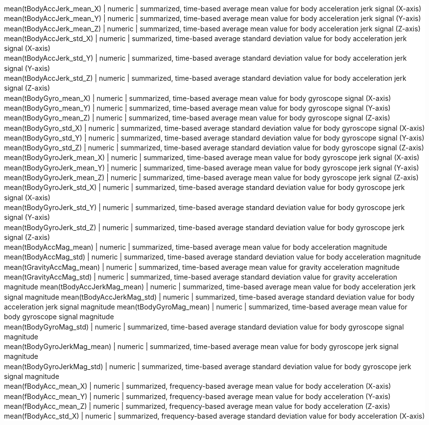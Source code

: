 mean(tBodyAccJerk_mean_X)     | numeric  | summarized, time-based average mean value for body acceleration jerk signal (X-axis)  
mean(tBodyAccJerk_mean_Y)     | numeric  | summarized, time-based average mean value for body acceleration jerk signal (Y-axis)  
mean(tBodyAccJerk_mean_Z)     | numeric  | summarized, time-based average mean value for body acceleration jerk signal (Z-axis)  
mean(tBodyAccJerk_std_X)     | numeric  | summarized, time-based average standard deviation value for body acceleration jerk signal (X-axis)  
mean(tBodyAccJerk_std_Y)     | numeric  | summarized, time-based average standard deviation value for body acceleration jerk signal (Y-axis)  
mean(tBodyAccJerk_std_Z)     | numeric  | summarized, time-based average standard deviation value for body acceleration jerk signal (Z-axis)  
mean(tBodyGyro_mean_X)     | numeric  | summarized, time-based average mean value for body gyroscope signal (X-axis)  
mean(tBodyGyro_mean_Y)     | numeric  | summarized, time-based average mean value for body gyroscope signal (Y-axis)  
mean(tBodyGyro_mean_Z)     | numeric  | summarized, time-based average mean value for body gyroscope signal (Z-axis)  
mean(tBodyGyro_std_X)     | numeric  | summarized, time-based average standard deviation value for body gyroscope signal (X-axis)  
mean(tBodyGyro_std_Y)     | numeric  | summarized, time-based average standard deviation value for body gyroscope signal (Y-axis)  
mean(tBodyGyro_std_Z)     | numeric  | summarized, time-based average standard deviation value for body gyroscope signal (Z-axis)  
mean(tBodyGyroJerk_mean_X)     | numeric  | summarized, time-based average mean value for body gyroscope jerk signal (X-axis)  
mean(tBodyGyroJerk_mean_Y)     | numeric  | summarized, time-based average mean value for body gyroscope jerk signal (Y-axis)  
mean(tBodyGyroJerk_mean_Z)     | numeric  | summarized, time-based average mean value for body gyroscope jerk signal (Z-axis)  
mean(tBodyGyroJerk_std_X)     | numeric  | summarized, time-based average standard deviation value for body gyroscope jerk signal (X-axis)  
mean(tBodyGyroJerk_std_Y)     | numeric  | summarized, time-based average standard deviation value for body gyroscope jerk signal (Y-axis)  
mean(tBodyGyroJerk_std_Z)     | numeric  | summarized, time-based average standard deviation value for body gyroscope jerk signal (Z-axis)  
mean(tBodyAccMag_mean)     | numeric  | summarized, time-based average mean value for body acceleration magnitude
mean(tBodyAccMag_std)     | numeric  | summarized, time-based average standard deviation value for body acceleration magnitude
mean(tGravityAccMag_mean)     | numeric  | summarized, time-based average mean value for gravity acceleration magnitude
mean(tGravityAccMag_std)     | numeric  | summarized, time-based average standard deviation value for gravity acceleration magnitude
mean(tBodyAccJerkMag_mean)     | numeric  | summarized, time-based average mean value for body acceleration jerk signal magnitude
mean(tBodyAccJerkMag_std)     | numeric  | summarized, time-based average standard deviation value for body acceleration jerk signal magnitude
mean(tBodyGyroMag_mean)     | numeric  | summarized, time-based average mean value for body gyroscope signal magnitude  
mean(tBodyGyroMag_std)     | numeric  | summarized, time-based average standard deviation value for body gyroscope signal magnitude  
mean(tBodyGyroJerkMag_mean)     | numeric  | summarized, time-based average mean value for body gyroscope jerk signal magnitude  
mean(tBodyGyroJerkMag_std)     | numeric  | summarized, time-based average standard deviation value for body gyroscope jerk signal magnitude  
mean(fBodyAcc_mean_X)     | numeric  | summarized, frequency-based average mean value for body acceleration (X-axis)  
mean(fBodyAcc_mean_Y)     | numeric  | summarized, frequency-based average mean value for body acceleration (Y-axis)  
mean(fBodyAcc_mean_Z)     | numeric  | summarized, frequency-based average mean value for body acceleration (Z-axis)  
mean(fBodyAcc_std_X)     | numeric  | summarized, frequency-based average standard deviation value for body acceleration (X-axis)  